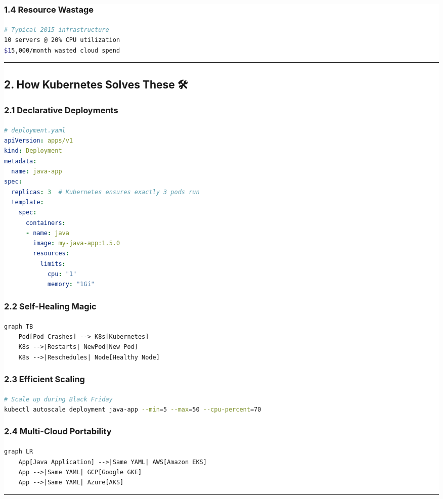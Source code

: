 ### **1.4 Resource Wastage**
```bash
# Typical 2015 infrastructure
10 servers @ 20% CPU utilization
$15,000/month wasted cloud spend
```

---

## **2. How Kubernetes Solves These** 🛠️

### **2.1 Declarative Deployments**
```yaml
# deployment.yaml
apiVersion: apps/v1
kind: Deployment
metadata:
  name: java-app
spec:
  replicas: 3  # Kubernetes ensures exactly 3 pods run
  template:
    spec:
      containers:
      - name: java
        image: my-java-app:1.5.0
        resources:
          limits:
            cpu: "1"
            memory: "1Gi"
```

### **2.2 Self-Healing Magic**
```mermaid
graph TB
    Pod[Pod Crashes] --> K8s[Kubernetes]
    K8s -->|Restarts| NewPod[New Pod]
    K8s -->|Reschedules| Node[Healthy Node]
```

### **2.3 Efficient Scaling**
```bash
# Scale up during Black Friday
kubectl autoscale deployment java-app --min=5 --max=50 --cpu-percent=70
```

### **2.4 Multi-Cloud Portability**
```mermaid
graph LR
    App[Java Application] -->|Same YAML| AWS[Amazon EKS]
    App -->|Same YAML| GCP[Google GKE]
    App -->|Same YAML| Azure[AKS]
```

---